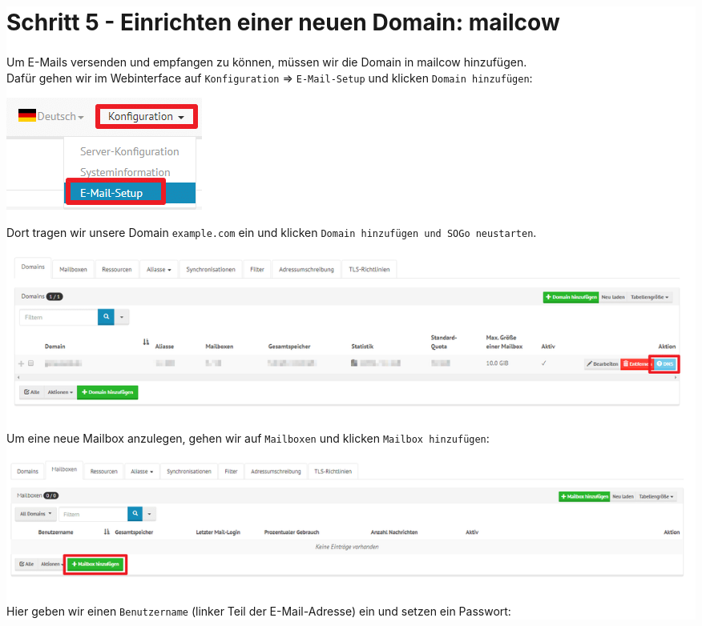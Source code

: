# Schritt 5 - Einrichten einer neuen Domain: mailcow

Um E-Mails versenden und empfangen zu können, müssen wir die Domain in mailcow hinzufügen.  
Dafür gehen wir im Webinterface auf `Konfiguration` => `E-Mail-Setup` und klicken `Domain hinzufügen`:  

![Add new domain](./images_de/mailcow-add-domain.png)

Dort tragen wir unsere Domain `example.com` ein und klicken `Domain hinzufügen und SOGo neustarten`.  

![Domain List](./images_de/mailcow-domain-list.png)

Um eine neue Mailbox anzulegen, gehen wir auf `Mailboxen` und klicken `Mailbox hinzufügen`:  

![Mailboxes](./images_de/mailcow-mailboxes.png)

Hier geben wir einen `Benutzername` (linker Teil der E-Mail-Adresse) ein und setzen ein Passwort:  
